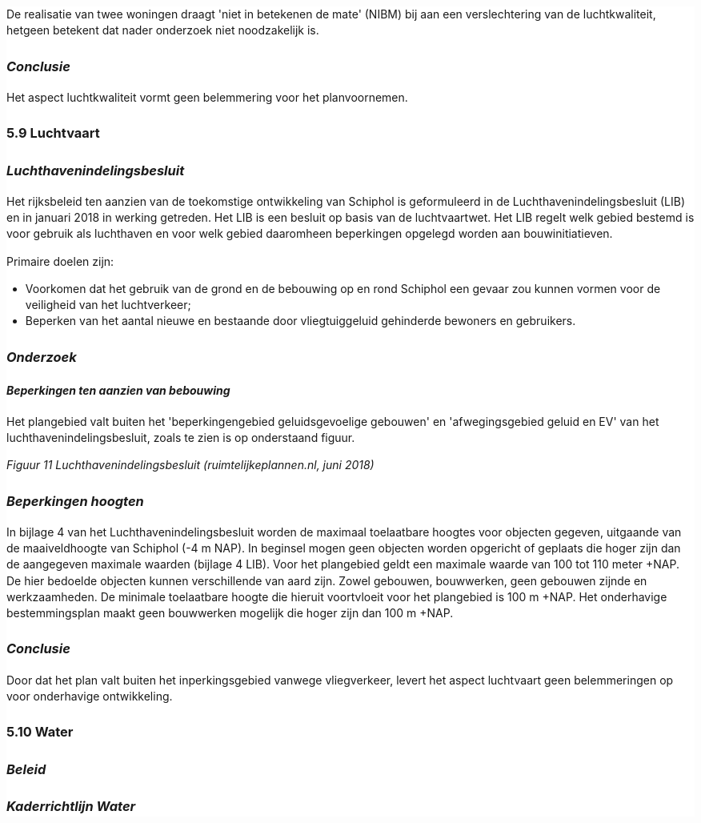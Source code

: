 De realisatie van twee woningen draagt 'niet in betekenen de mate' (NIBM) bij aan een verslechtering van de luchtkwaliteit, hetgeen betekent dat nader onderzoek niet noodzakelijk is.

### *Conclusie*

Het aspect luchtkwaliteit vormt geen belemmering voor het planvoornemen.

### <span id="page-27-0"></span>5.9 Luchtvaart

### *Luchthavenindelingsbesluit*

Het rijksbeleid ten aanzien van de toekomstige ontwikkeling van Schiphol is geformuleerd in de Luchthavenindelingsbesluit (LIB) en in januari 2018 in werking getreden. Het LIB is een besluit op basis van de luchtvaartwet. Het LIB regelt welk gebied bestemd is voor gebruik als luchthaven en voor welk gebied daaromheen beperkingen opgelegd worden aan bouwinitiatieven.

Primaire doelen zijn:

- Voorkomen dat het gebruik van de grond en de bebouwing op en rond Schiphol een gevaar zou kunnen vormen voor de veiligheid van het luchtverkeer;
- Beperken van het aantal nieuwe en bestaande door vliegtuiggeluid gehinderde bewoners en gebruikers.

### *Onderzoek*

#### *Beperkingen ten aanzien van bebouwing*

Het plangebied valt buiten het 'beperkingengebied geluidsgevoelige gebouwen' en 'afwegingsgebied geluid en EV' van het luchthavenindelingsbesluit, zoals te zien is op onderstaand figuur.

*Figuur 11 Luchthavenindelingsbesluit (ruimtelijkeplannen.nl, juni 2018)*

### *Beperkingen hoogten*

In bijlage 4 van het Luchthavenindelingsbesluit worden de maximaal toelaatbare hoogtes voor objecten gegeven, uitgaande van de maaiveldhoogte van Schiphol (-4 m NAP). In beginsel mogen geen objecten worden opgericht of geplaats die hoger zijn dan de aangegeven maximale waarden (bijlage 4 LIB). Voor het plangebied geldt een maximale waarde van 100 tot 110 meter +NAP. De hier bedoelde objecten kunnen verschillende van aard zijn. Zowel gebouwen, bouwwerken, geen gebouwen zijnde en werkzaamheden. De minimale toelaatbare hoogte die hieruit voortvloeit voor het plangebied is 100 m +NAP. Het onderhavige bestemmingsplan maakt geen bouwwerken mogelijk die hoger zijn dan 100 m +NAP.

### *Conclusie*

Door dat het plan valt buiten het inperkingsgebied vanwege vliegverkeer, levert het aspect luchtvaart geen belemmeringen op voor onderhavige ontwikkeling.

### <span id="page-28-0"></span>5.10 Water

### *Beleid*

### *Kaderrichtlijn Water*
